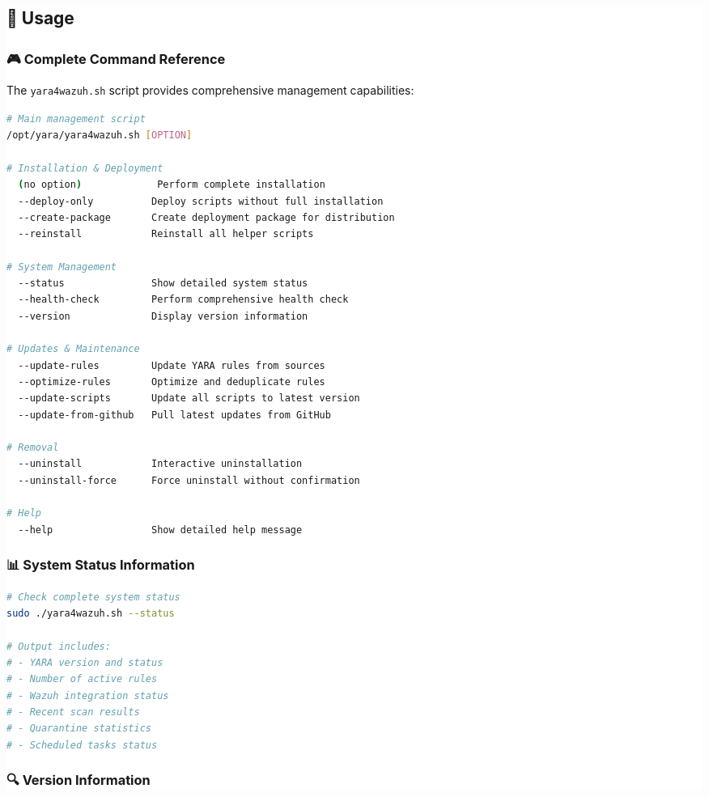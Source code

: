 ## 📖 Usage

### 🎮 Complete Command Reference

The `yara4wazuh.sh` script provides comprehensive management capabilities:

```bash
# Main management script
/opt/yara/yara4wazuh.sh [OPTION]

# Installation & Deployment
  (no option)             Perform complete installation
  --deploy-only          Deploy scripts without full installation
  --create-package       Create deployment package for distribution
  --reinstall            Reinstall all helper scripts
  
# System Management  
  --status               Show detailed system status
  --health-check         Perform comprehensive health check
  --version              Display version information
  
# Updates & Maintenance
  --update-rules         Update YARA rules from sources
  --optimize-rules       Optimize and deduplicate rules
  --update-scripts       Update all scripts to latest version
  --update-from-github   Pull latest updates from GitHub
  
# Removal
  --uninstall            Interactive uninstallation
  --uninstall-force      Force uninstall without confirmation
  
# Help
  --help                 Show detailed help message
```

### 📊 System Status Information

```bash
# Check complete system status
sudo ./yara4wazuh.sh --status

# Output includes:
# - YARA version and status
# - Number of active rules
# - Wazuh integration status
# - Recent scan results
# - Quarantine statistics
# - Scheduled tasks status
```

### 🔍 Version Information
